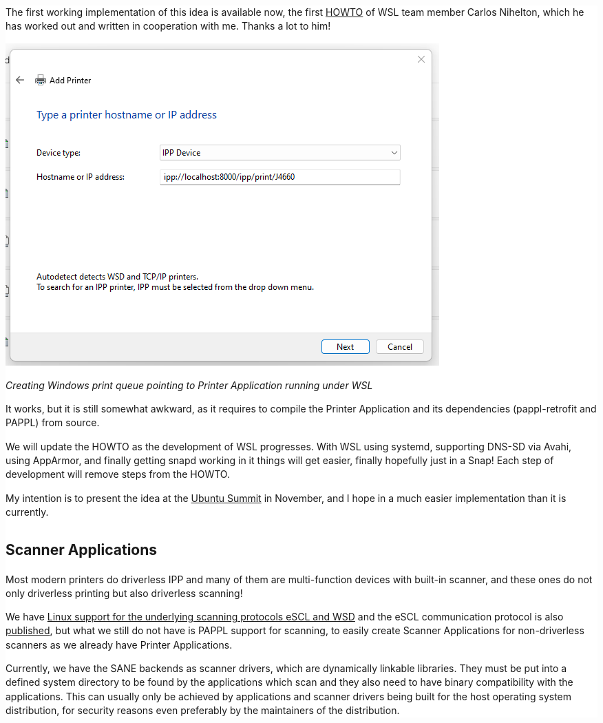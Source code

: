 The first working implementation of this idea is available now, the first [HOWTO](/wsl-printer-app/) of WSL team member Carlos Nihelton, which he has worked out and written in cooperation with me. Thanks a lot to him!

![Creating Windows print queue to Printer Application running under WSL](../assets/images/wsl-printer/13-ipp.png)

*Creating Windows print queue pointing to Printer Application running under WSL*

It works, but it is still somewhat awkward, as it requires to compile the Printer Application and its dependencies (pappl-retrofit and PAPPL) from source.

We will update the HOWTO as the development of WSL progresses. With WSL using systemd, supporting DNS-SD via Avahi, using AppArmor, and finally getting snapd working in it things will get easier, finally hopefully just in a Snap! Each step of development will remove steps from the HOWTO.

My intention is to present the idea at the [Ubuntu Summit](https://summit.ubuntu.com/) in November, and I hope in a much easier implementation than it is currently.


## Scanner Applications
Most modern printers do driverless IPP and many of them are multi-function devices with built-in scanner, and these ones do not only driverless printing but also driverless scanning!

We have [Linux support for the underlying scanning protocols eSCL and WSD](/achievements/#sane-backends-for-driverless-scanning---escl-and-wsd-airscan) and the eSCL communication protocol is also [published](/OpenPrinting-News-May-2021/#driverless-scanning), but what we still do not have is PAPPL support for scanning, to easily create Scanner Applications for non-driverless scanners as we already have Printer Applications.

Currently, we have the SANE backends as scanner drivers, which are dynamically linkable libraries. They must be put into a defined system directory to be found by the applications which scan and they also need to have binary compatibility with the applications. This can usually only be achieved by applications and scanner drivers being built for the host operating system distribution, for security reasons even preferably by the maintainers of the distribution.
